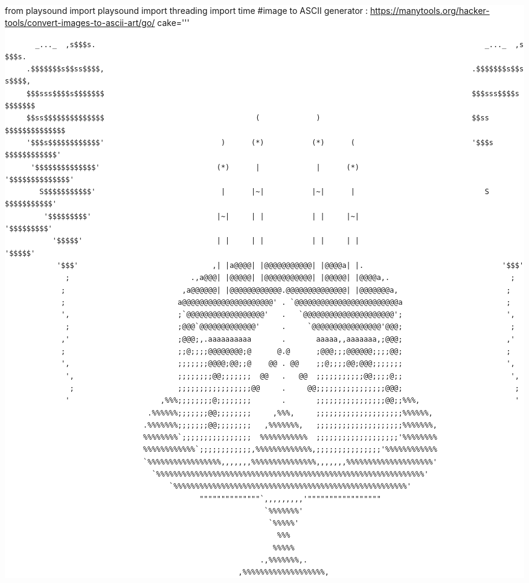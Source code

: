 
from playsound import playsound
import threading
import time
#image to ASCII generator : https://manytools.org/hacker-tools/convert-images-to-ascii-art/go/
cake='''

           _..._  ,s$$$s.                                                                                          _..._  ,s$$$s.
         .$$$$$$$s$$ss$$$$,                                                                                     .$$$$$$$s$$ss$$$$,
         $$$sss$$$$s$$$$$$$                                                                                     $$$sss$$$$s$$$$$$$
         $$ss$$$$$$$$$$$$$$                                   (             )                                   $$ss$$$$$$$$$$$$$$
         '$$$s$$$$$$$$$$$$'                           )      (*)           (*)      (                           '$$$s$$$$$$$$$$$$'
          '$$$$$$$$$$$$$$'                           (*)      |             |      (*)                           '$$$$$$$$$$$$$$'
            S$$$$$$$$$$$'                             |      |~|           |~|      |                              S$$$$$$$$$$$'
             '$$$$$$$$$'                             |~|     | |           | |     |~|                              '$$$$$$$$$'
               '$$$$$'                               | |     | |           | |     | |                                '$$$$$'
                '$$$'                               ,| |a@@@@| |@@@@@@@@@@@| |@@@@a| |.                                '$$$'
                  ;                            .,a@@@| |@@@@@| |@@@@@@@@@@@| |@@@@@| |@@@@a,.                            ;
                 ;                           ,a@@@@@@| |@@@@@@@@@@@@.@@@@@@@@@@@@@@| |@@@@@@@a,                         ; 
                 ;                          a@@@@@@@@@@@@@@@@@@@@@' . `@@@@@@@@@@@@@@@@@@@@@@@@a                        ;
                 ',                         ;`@@@@@@@@@@@@@@@@@@'   .   `@@@@@@@@@@@@@@@@@@@@@';                        ',
                  ;                         ;@@@`@@@@@@@@@@@@@'     .     `@@@@@@@@@@@@@@@@'@@@;                         ;
                 ,'                         ;@@@;,.aaaaaaaaaa       .       aaaaa,,aaaaaaa,;@@@;                        ,'
                 ;                          ;;@;;;;@@@@@@@@;@      @.@      ;@@@;;;@@@@@@;;;;@@;                        ;
                 ',                         ;;;;;;;@@@@;@@;;@    @@ . @@    ;;@;;;;@@;@@@;;;;;;;                        ',
                  ',                        ;;;;;;;;@@;;;;;;;  @@   .   @@  ;;;;;;;;;;;@@;;;;@;;                         ',
                   ;                        ;;;;;;;;;;;;;;;;;@@     .     @@;;;;;;;;;;;;;;;;@@@;                          ;
                  '                     ,%%%;;;;;;;;@;;;;;;;;       .       ;;;;;;;;;;;;;;;;@@;;%%%,                      '
                                     .%%%%%%;;;;;;;@@;;;;;;;;     ,%%%,     ;;;;;;;;;;;;;;;;;;;;%%%%%%,
                                    .%%%%%%%;;;;;;;@@;;;;;;;;   ,%%%%%%%,   ;;;;;;;;;;;;;;;;;;;;%%%%%%%,
                                    %%%%%%%%`;;;;;;;;;;;;;;;;  %%%%%%%%%%%  ;;;;;;;;;;;;;;;;;;;'%%%%%%%%
                                    %%%%%%%%%%%%`;;;;;;;;;;;;,%%%%%%%%%%%%%,;;;;;;;;;;;;;;;'%%%%%%%%%%%%
                                    `%%%%%%%%%%%%%%%%%,,,,,,,%%%%%%%%%%%%%%%,,,,,,,%%%%%%%%%%%%%%%%%%%%'
                                      `%%%%%%%%%%%%%%%%%%%%%%%%%%%%%%%%%%%%%%%%%%%%%%%%%%%%%%%%%%%%%%'
                                          `%%%%%%%%%%%%%%%%%%%%%%%%%%%%%%%%%%%%%%%%%%%%%%%%%%%%%%'
                                                 """"""""""""""`,,,,,,,,,'"""""""""""""""""
                                                                `%%%%%%%'
                                                                 `%%%%%'
                                                                   %%% 
                                                                  %%%%%
                                                               .,%%%%%%%,.
                                                          ,%%%%%%%%%%%%%%%%%%%,
